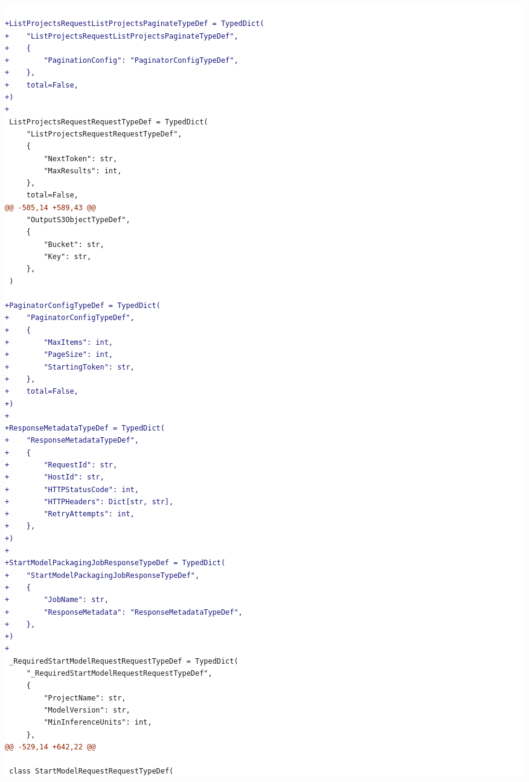 ```diff
 
+ListProjectsRequestListProjectsPaginateTypeDef = TypedDict(
+    "ListProjectsRequestListProjectsPaginateTypeDef",
+    {
+        "PaginationConfig": "PaginatorConfigTypeDef",
+    },
+    total=False,
+)
+
 ListProjectsRequestRequestTypeDef = TypedDict(
     "ListProjectsRequestRequestTypeDef",
     {
         "NextToken": str,
         "MaxResults": int,
     },
     total=False,
@@ -505,14 +589,43 @@
     "OutputS3ObjectTypeDef",
     {
         "Bucket": str,
         "Key": str,
     },
 )
 
+PaginatorConfigTypeDef = TypedDict(
+    "PaginatorConfigTypeDef",
+    {
+        "MaxItems": int,
+        "PageSize": int,
+        "StartingToken": str,
+    },
+    total=False,
+)
+
+ResponseMetadataTypeDef = TypedDict(
+    "ResponseMetadataTypeDef",
+    {
+        "RequestId": str,
+        "HostId": str,
+        "HTTPStatusCode": int,
+        "HTTPHeaders": Dict[str, str],
+        "RetryAttempts": int,
+    },
+)
+
+StartModelPackagingJobResponseTypeDef = TypedDict(
+    "StartModelPackagingJobResponseTypeDef",
+    {
+        "JobName": str,
+        "ResponseMetadata": "ResponseMetadataTypeDef",
+    },
+)
+
 _RequiredStartModelRequestRequestTypeDef = TypedDict(
     "_RequiredStartModelRequestRequestTypeDef",
     {
         "ProjectName": str,
         "ModelVersion": str,
         "MinInferenceUnits": int,
     },
@@ -529,14 +642,22 @@
 
 class StartModelRequestRequestTypeDef(
```